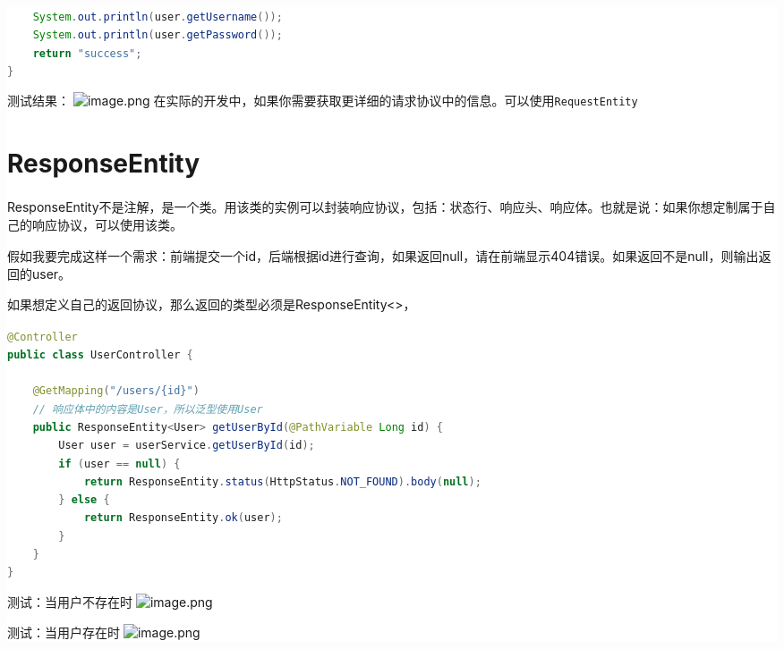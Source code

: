 ```java
    System.out.println(user.getUsername());
    System.out.println(user.getPassword());
    return "success";
}
```
测试结果：
![image.png](https://cdn.nlark.com/yuque/0/2024/png/21376908/1711032010156-cb98e4a9-5238-4dd6-ac1a-81dd6198a47d.png#averageHue=%23f9f2f0&clientId=u84c24dc6-b425-4&from=paste&height=253&id=u780ddfcd&originHeight=253&originWidth=615&originalType=binary&ratio=1&rotation=0&showTitle=false&size=36432&status=done&style=shadow&taskId=u179ddeb5-a404-4236-8356-c24a241d08f&title=&width=615)
在实际的开发中，如果你需要获取更详细的请求协议中的信息。可以使用`RequestEntity`

# ResponseEntity

ResponseEntity不是注解，是一个类。用该类的实例可以封装响应协议，包括：状态行、响应头、响应体。也就是说：如果你想定制属于自己的响应协议，可以使用该类。

假如我要完成这样一个需求：前端提交一个id，后端根据id进行查询，如果返回null，请在前端显示404错误。如果返回不是null，则输出返回的user。

如果想定义自己的返回协议，那么返回的类型必须是ResponseEntity<>，

```java
@Controller
public class UserController {
     
    @GetMapping("/users/{id}")
    // 响应体中的内容是User，所以泛型使用User
    public ResponseEntity<User> getUserById(@PathVariable Long id) {
        User user = userService.getUserById(id);
        if (user == null) {
            return ResponseEntity.status(HttpStatus.NOT_FOUND).body(null);
        } else {
            return ResponseEntity.ok(user);
        }
    }
}
```

 测试：当用户不存在时
![image.png](https://cdn.nlark.com/yuque/0/2024/png/21376908/1711032765280-343794d6-b262-460b-8c03-e14bd8946850.png#averageHue=%23fefefd&clientId=u84c24dc6-b425-4&from=paste&height=558&id=u565ba7e8&originHeight=558&originWidth=1159&originalType=binary&ratio=1&rotation=0&showTitle=false&size=22933&status=done&style=shadow&taskId=u42f8faab-481d-43af-aa7d-1cc81ae26d8&title=&width=1159)

测试：当用户存在时
![image.png](https://cdn.nlark.com/yuque/0/2024/png/21376908/1711032830325-866fe36b-cc47-4493-b9bb-8ebd34c7a86c.png#averageHue=%23d6b482&clientId=u84c24dc6-b425-4&from=paste&height=159&id=u262cf82e&originHeight=159&originWidth=515&originalType=binary&ratio=1&rotation=0&showTitle=false&size=14457&status=done&style=shadow&taskId=u41ee96bd-de5c-4a78-bbd2-f90396db356&title=&width=515)

